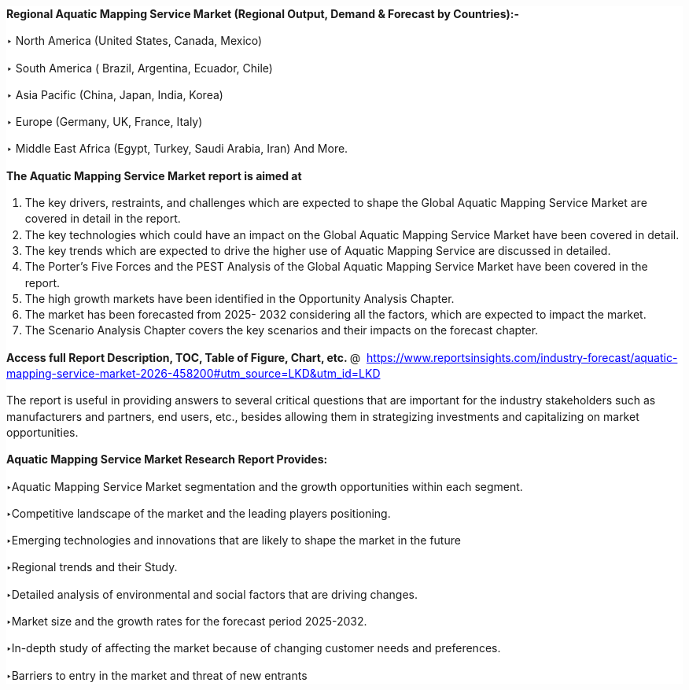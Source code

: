 <strong>Regional Aquatic Mapping Service Market (Regional Output, Demand &amp; Forecast by Countries):-</strong>

‣ North America (United States, Canada, Mexico)

‣ South America ( Brazil, Argentina, Ecuador, Chile)

‣ Asia Pacific (China, Japan, India, Korea)

‣ Europe (Germany, UK, France, Italy)

‣ Middle East Africa (Egypt, Turkey, Saudi Arabia, Iran) And More.

<strong>The Aquatic Mapping Service Market report is aimed at</strong>
<ol>
  <li>The key drivers, restraints, and challenges which are expected to shape the Global Aquatic Mapping Service Market are covered in detail in the report.</li>
  <li>The key technologies which could have an impact on the Global Aquatic Mapping Service Market have been covered in detail.</li>
  <li>The key trends which are expected to drive the higher use of Aquatic Mapping Service are discussed in detailed.</li>
  <li>The Porter’s Five Forces and the PEST Analysis of the Global Aquatic Mapping Service Market have been covered in the report.</li>
  <li>The high growth markets have been identified in the Opportunity Analysis Chapter.</li>
  <li>The market has been forecasted from 2025- 2032 considering all the factors, which are expected to impact the market.</li>
  <li>The Scenario Analysis Chapter covers the key scenarios and their impacts on the forecast chapter.</li>
</ol>
<strong>Access full Report Description, TOC, Table of Figure, Chart, etc. </strong>@  <a href=https://www.reportsinsights.com/industry-forecast/aquatic-mapping-service-market-2026-458200#utm_source=LKD&utm_id=LKD style=color:#0000ff;>https://www.reportsinsights.com/industry-forecast/aquatic-mapping-service-market-2026-458200#utm_source=LKD&utm_id=LKD</a></font>

The report is useful in providing answers to several critical questions that are important for the industry stakeholders such as manufacturers and partners, end users, etc., besides allowing them in strategizing investments and capitalizing on market opportunities.

<strong>Aquatic Mapping Service Market Research Report Provides:</strong>

<strong>‣</strong>Aquatic Mapping Service Market segmentation and the growth opportunities within each segment.

<strong>‣</strong>Competitive landscape of the market and the leading players positioning.

<strong>‣</strong>Emerging technologies and innovations that are likely to shape the market in the future

<strong>‣</strong>Regional trends and their Study.

<strong>‣</strong>Detailed analysis of environmental and social factors that are driving changes.

<strong>‣</strong>Market size and the growth rates for the forecast period 2025-2032.

<strong>‣</strong>In-depth study of affecting the market because of changing customer needs and preferences.

<strong>‣</strong>Barriers to entry in the market and threat of new entrants

